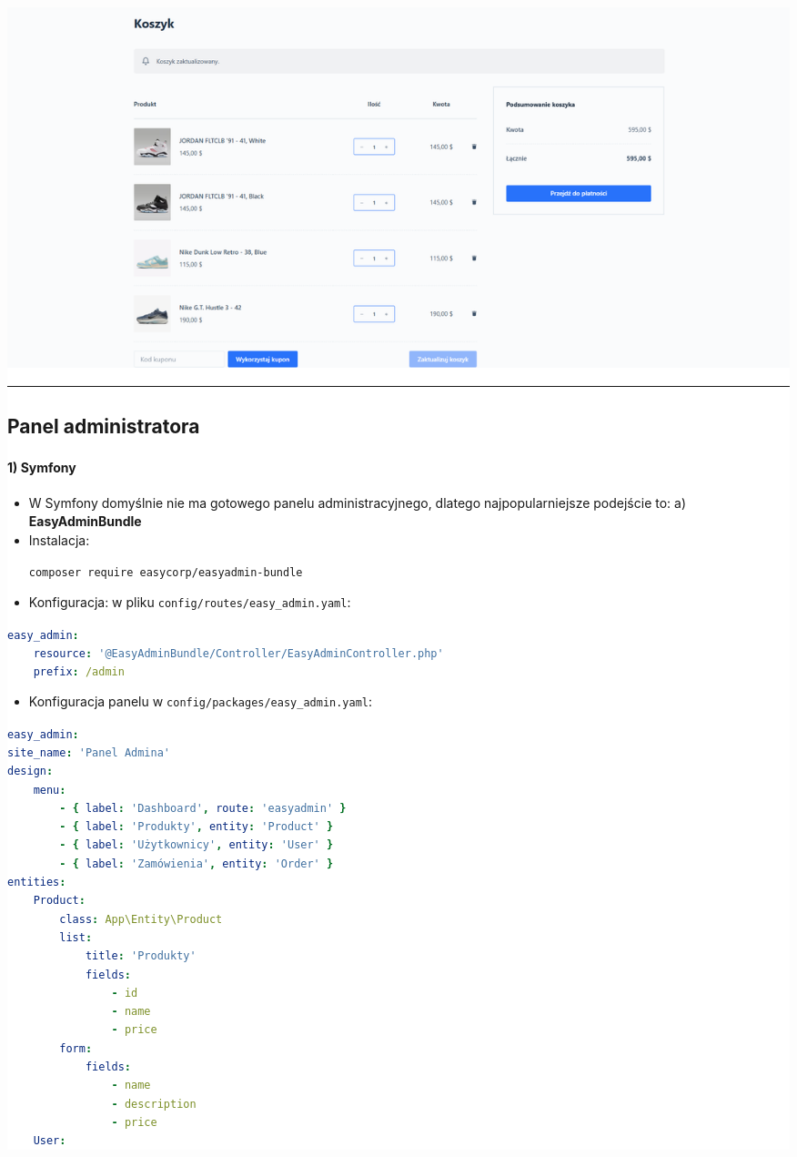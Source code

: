 ![Koszyk Wordpress](doc-resources/Koszyk.png)

---
## Panel administratora
#### 1) Symfony
- W Symfony domyślnie nie ma gotowego panelu administracyjnego, dlatego najpopularniejsze podejście to:
a) **EasyAdminBundle**
 - Instalacja:
   ```bash
   composer require easycorp/easyadmin-bundle
   ```
 - Konfiguracja: w pliku ```config/routes/easy_admin.yaml```:
```yaml
easy_admin:
    resource: '@EasyAdminBundle/Controller/EasyAdminController.php'
    prefix: /admin
```
 - Konfiguracja panelu w ```config/packages/easy_admin.yaml```:
```yaml
easy_admin:
site_name: 'Panel Admina'
design:
    menu:
        - { label: 'Dashboard', route: 'easyadmin' }
        - { label: 'Produkty', entity: 'Product' }
        - { label: 'Użytkownicy', entity: 'User' }
        - { label: 'Zamówienia', entity: 'Order' }
entities:
    Product:
        class: App\Entity\Product
        list:
            title: 'Produkty'
            fields:
                - id
                - name
                - price
        form:
            fields:
                - name
                - description
                - price
    User:
```